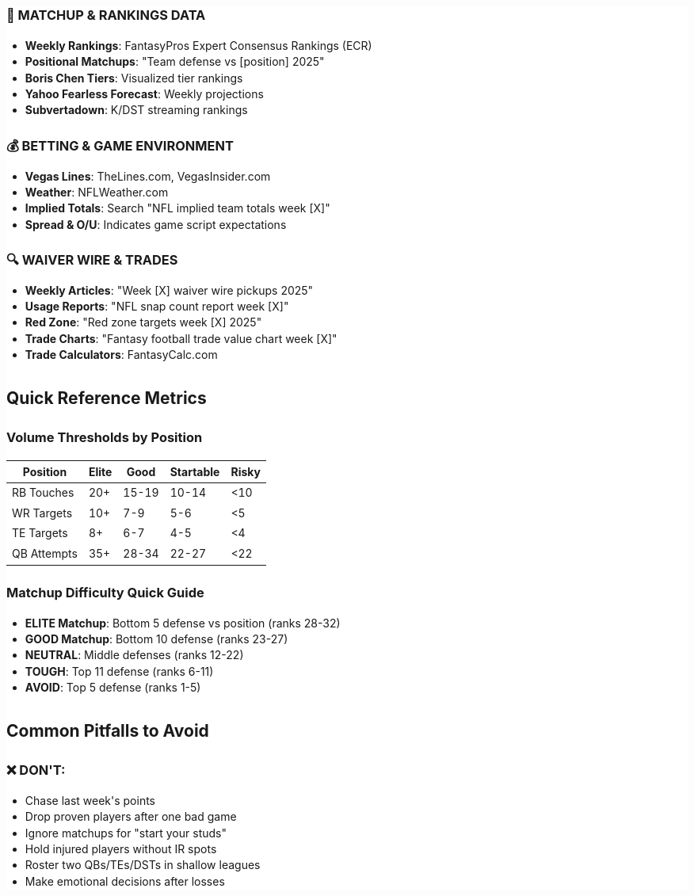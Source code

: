 ### 🎯 MATCHUP & RANKINGS DATA
- **Weekly Rankings**: FantasyPros Expert Consensus Rankings (ECR)
- **Positional Matchups**: "Team defense vs [position] 2025"
- **Boris Chen Tiers**: Visualized tier rankings
- **Yahoo Fearless Forecast**: Weekly projections
- **Subvertadown**: K/DST streaming rankings

### 💰 BETTING & GAME ENVIRONMENT
- **Vegas Lines**: TheLines.com, VegasInsider.com
- **Weather**: NFLWeather.com
- **Implied Totals**: Search "NFL implied team totals week [X]"
- **Spread & O/U**: Indicates game script expectations

### 🔍 WAIVER WIRE & TRADES
- **Weekly Articles**: "Week [X] waiver wire pickups 2025"
- **Usage Reports**: "NFL snap count report week [X]"
- **Red Zone**: "Red zone targets week [X] 2025"
- **Trade Charts**: "Fantasy football trade value chart week [X]"
- **Trade Calculators**: FantasyCalc.com

## Quick Reference Metrics

### Volume Thresholds by Position
| Position | Elite | Good | Startable | Risky |
|----------|-------|------|-----------|--------|
| RB Touches | 20+ | 15-19 | 10-14 | <10 |
| WR Targets | 10+ | 7-9 | 5-6 | <5 |
| TE Targets | 8+ | 6-7 | 4-5 | <4 |
| QB Attempts | 35+ | 28-34 | 22-27 | <22 |

### Matchup Difficulty Quick Guide
- **ELITE Matchup**: Bottom 5 defense vs position (ranks 28-32)
- **GOOD Matchup**: Bottom 10 defense (ranks 23-27)
- **NEUTRAL**: Middle defenses (ranks 12-22)
- **TOUGH**: Top 11 defense (ranks 6-11)
- **AVOID**: Top 5 defense (ranks 1-5)

## Common Pitfalls to Avoid

### ❌ DON'T:
- Chase last week's points
- Drop proven players after one bad game
- Ignore matchups for "start your studs"
- Hold injured players without IR spots
- Roster two QBs/TEs/DSTs in shallow leagues
- Make emotional decisions after losses
